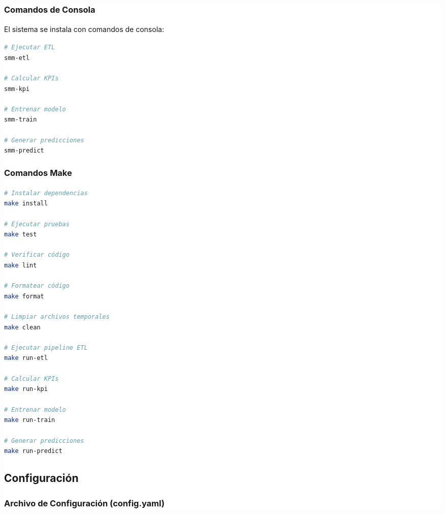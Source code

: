 ### Comandos de Consola

El sistema se instala con comandos de consola:

```bash
# Ejecutar ETL
smm-etl

# Calcular KPIs
smm-kpi

# Entrenar modelo
smm-train

# Generar predicciones
smm-predict
```

### Comandos Make

```bash
# Instalar dependencias
make install

# Ejecutar pruebas
make test

# Verificar código
make lint

# Formatear código
make format

# Limpiar archivos temporales
make clean

# Ejecutar pipeline ETL
make run-etl

# Calcular KPIs
make run-kpi

# Entrenar modelo
make run-train

# Generar predicciones
make run-predict
```

## Configuración

### Archivo de Configuración (config.yaml)
